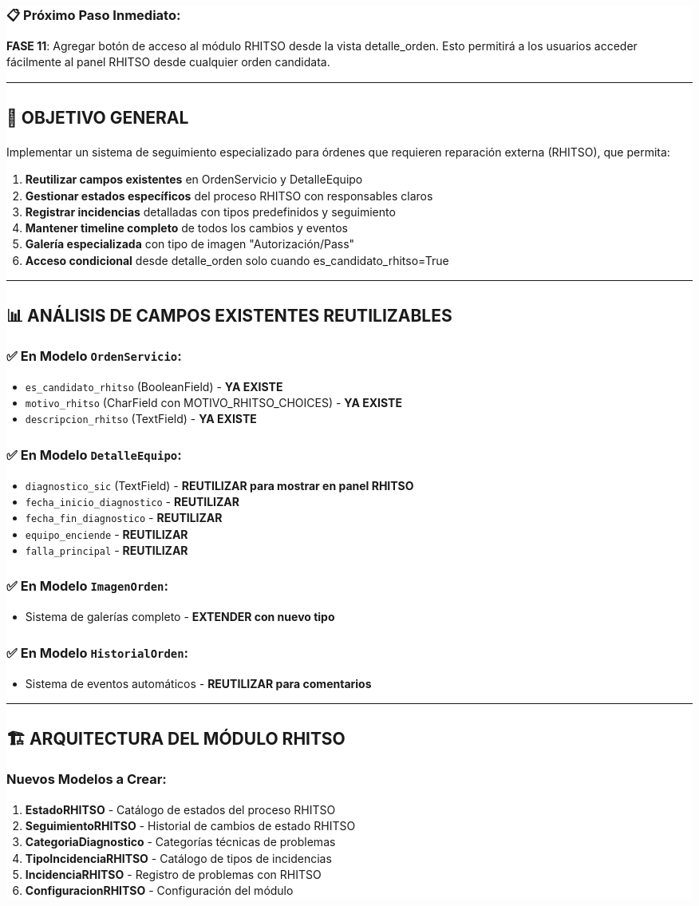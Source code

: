 ### 📋 Próximo Paso Inmediato:
**FASE 11**: Agregar botón de acceso al módulo RHITSO desde la vista detalle_orden. Esto permitirá a los usuarios acceder fácilmente al panel RHITSO desde cualquier orden candidata.

---

## 🎯 OBJETIVO GENERAL

Implementar un sistema de seguimiento especializado para órdenes que requieren reparación externa (RHITSO), que permita:

1. **Reutilizar campos existentes** en OrdenServicio y DetalleEquipo
2. **Gestionar estados específicos** del proceso RHITSO con responsables claros
3. **Registrar incidencias** detalladas con tipos predefinidos y seguimiento
4. **Mantener timeline completo** de todos los cambios y eventos
5. **Galería especializada** con tipo de imagen "Autorización/Pass"
6. **Acceso condicional** desde detalle_orden solo cuando es_candidato_rhitso=True

---

## 📊 ANÁLISIS DE CAMPOS EXISTENTES REUTILIZABLES

### ✅ En Modelo `OrdenServicio`:
- `es_candidato_rhitso` (BooleanField) - **YA EXISTE**
- `motivo_rhitso` (CharField con MOTIVO_RHITSO_CHOICES) - **YA EXISTE**
- `descripcion_rhitso` (TextField) - **YA EXISTE**

### ✅ En Modelo `DetalleEquipo`:
- `diagnostico_sic` (TextField) - **REUTILIZAR para mostrar en panel RHITSO**
- `fecha_inicio_diagnostico` - **REUTILIZAR**
- `fecha_fin_diagnostico` - **REUTILIZAR**
- `equipo_enciende` - **REUTILIZAR**
- `falla_principal` - **REUTILIZAR**

### ✅ En Modelo `ImagenOrden`:
- Sistema de galerías completo - **EXTENDER con nuevo tipo**

### ✅ En Modelo `HistorialOrden`:
- Sistema de eventos automáticos - **REUTILIZAR para comentarios**

---

## 🏗️ ARQUITECTURA DEL MÓDULO RHITSO

### Nuevos Modelos a Crear:
1. **EstadoRHITSO** - Catálogo de estados del proceso RHITSO
2. **SeguimientoRHITSO** - Historial de cambios de estado RHITSO
3. **CategoriaDiagnostico** - Categorías técnicas de problemas
4. **TipoIncidenciaRHITSO** - Catálogo de tipos de incidencias
5. **IncidenciaRHITSO** - Registro de problemas con RHITSO
6. **ConfiguracionRHITSO** - Configuración del módulo
